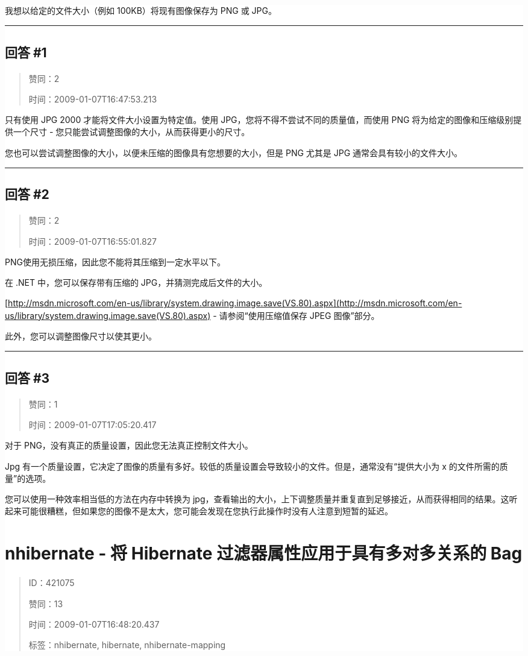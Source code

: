 我想以给定的文件大小（例如 100KB）将现有图像保存为 PNG 或 JPG。

* * *

## 回答 #1

> 赞同：2
> 
> 时间：2009-01-07T16:47:53.213

只有使用 JPG 2000 才能将文件大小设置为特定值。使用 JPG，您将不得不尝试不同的质量值，而使用 PNG 将为给定的图像和压缩级别提供一个尺寸 - 您只能尝试调整图像的大小，从而获得更小的尺寸。

您也可以尝试调整图像的大小，以便未压缩的图像具有您想要的大小，但是 PNG 尤其是 JPG 通常会具有较小的文件大小。

* * *

## 回答 #2

> 赞同：2
> 
> 时间：2009-01-07T16:55:01.827

PNG使用无损压缩，因此您不能将其压缩到一定水平以下。

在 .NET 中，您可以保存带有压缩的 JPG，并猜测完成后文件的大小。

[http://msdn.microsoft.com/en-us/library/system.drawing.image.save(VS.80).aspx](http://msdn.microsoft.com/en-us/library/system.drawing.image.save(VS.80).aspx) - 请参阅“使用压缩值保存 JPEG 图像”部分。

此外，您可以调整图像尺寸以使其更小。

* * *

## 回答 #3

> 赞同：1
> 
> 时间：2009-01-07T17:05:20.417

对于 PNG，没有真正的质量设置，因此您无法真正控制文件大小。

Jpg 有一个质量设置，它决定了图像的质量有多好。较低的质量设置会导致较小的文件。但是，通常没有“提供大小为 x 的文件所需的质量”的选项。

您可以使用一种效率相当低的方法在内存中转换为 jpg，查看输出的大小，上下调整质量并重复直到足够接近，从而获得相同的结果。这听起来可能很糟糕，但如果您的图像不是太大，您可能会发现在您执行此操作时没有人注意到短暂的延迟。

# nhibernate - 将 Hibernate 过滤器属性应用于具有多对多关系的 Bag

> ID：421075
> 
> 赞同：13
> 
> 时间：2009-01-07T16:48:20.437
> 
> 标签：nhibernate, hibernate, nhibernate-mapping
